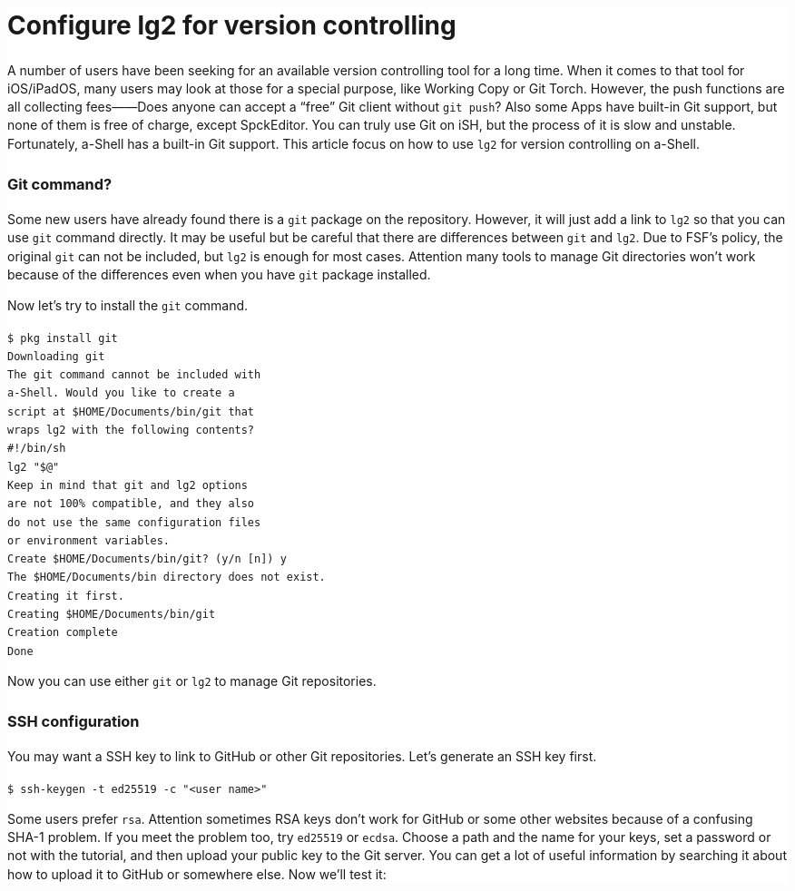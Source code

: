 # Configure lg2 for version controlling

A number of users have been seeking for an available version controlling tool for a long time. When it comes to that tool for iOS/iPadOS, many users may look at those for a special purpose, like Working Copy or Git Torch. However, the push functions are all collecting fees——Does anyone can accept a “free” Git client without `git push`? Also some Apps have built-in Git support, but none of them is free of charge, except SpckEditor. You can truly use Git on iSH, but the process of it is slow and unstable. Fortunately, a-Shell has a built-in Git support. This article focus on how to use `lg2` for version controlling on a-Shell.

### Git command?

Some new users have already found there is a `git` package on the repository. However, it will just add a link to `lg2` so that you can use `git` command directly. It may be useful but be careful that there are differences between `git` and `lg2`. Due to FSF’s policy, the original `git` can not be included, but `lg2` is enough for most cases. Attention many tools to manage Git directories won’t work because of the differences even when you have `git` package installed.

Now let’s try to install the `git` command.

```
$ pkg install git
Downloading git
The git command cannot be included with
a-Shell. Would you like to create a
script at $HOME/Documents/bin/git that
wraps lg2 with the following contents?
#!/bin/sh
lg2 "$@"
Keep in mind that git and lg2 options
are not 100% compatible, and they also
do not use the same configuration files
or environment variables.
Create $HOME/Documents/bin/git? (y/n [n]) y
The $HOME/Documents/bin directory does not exist.
Creating it first.
Creating $HOME/Documents/bin/git
Creation complete
Done
```

Now you can use either `git` or `lg2` to manage Git repositories.

### SSH configuration

You may want a SSH key to link to GitHub or other Git repositories. Let’s generate an SSH key first.

```
$ ssh-keygen -t ed25519 -c "<user name>"
```

Some users prefer `rsa`. Attention sometimes RSA keys don’t work for GitHub or some other websites because of a confusing SHA-1 problem. If you meet the problem too, try `ed25519` or `ecdsa`. Choose a path and the name for your keys, set a password or not with the tutorial, and then upload your public key to the Git server. You can get a lot of useful information by searching it about how to upload it to GitHub or somewhere else. Now we’ll test it:
